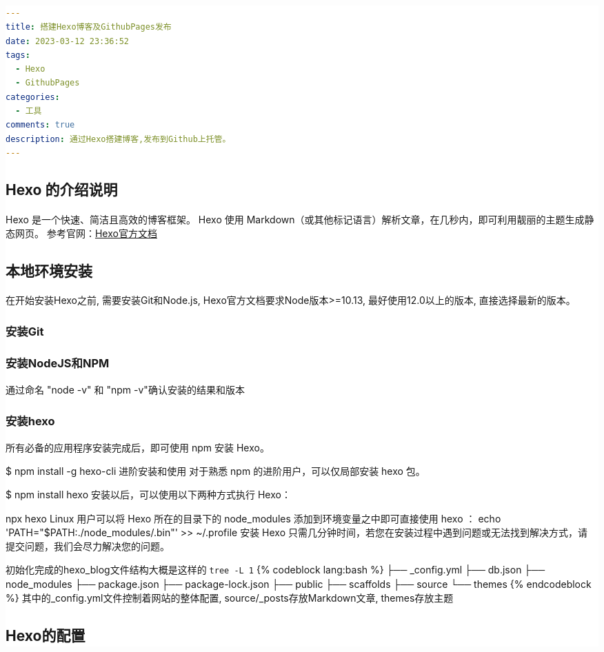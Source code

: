 ```yaml
---
title: 搭建Hexo博客及GithubPages发布
date: 2023-03-12 23:36:52
tags:
  - Hexo
  - GithubPages
categories:  
  - 工具 
comments: true
description: 通过Hexo搭建博客,发布到Github上托管。  
---
```


## Hexo 的介绍说明
Hexo 是一个快速、简洁且高效的博客框架。 Hexo 使用 Markdown（或其他标记语言）解析文章，在几秒内，即可利用靓丽的主题生成静态网页。
参考官网：[Hexo官方文档](https://hexo.io/zh-cn/docs/)

## 本地环境安装

在开始安装Hexo之前, 需要安装Git和Node.js, Hexo官方文档要求Node版本>=10.13, 最好使用12.0以上的版本, 直接选择最新的版本。

### 安装Git

### 安装NodeJS和NPM
通过命名  "node -v" 和 "npm -v"确认安装的结果和版本

### 安装hexo

所有必备的应用程序安装完成后，即可使用 npm 安装 Hexo。

$ npm install -g hexo-cli
进阶安装和使用
对于熟悉 npm 的进阶用户，可以仅局部安装 hexo 包。

$ npm install hexo
安装以后，可以使用以下两种方式执行 Hexo：

npx hexo <command>
Linux 用户可以将 Hexo 所在的目录下的 node_modules 添加到环境变量之中即可直接使用 hexo <command>：
echo 'PATH="$PATH:./node_modules/.bin"' >> ~/.profile
安装 Hexo 只需几分钟时间，若您在安装过程中遇到问题或无法找到解决方式，请 提交问题，我们会尽力解决您的问题。


初始化完成的hexo_blog文件结构大概是这样的
`tree -L 1`
{% codeblock lang:bash %}
├── _config.yml
├── db.json
├── node_modules
├── package.json
├── package-lock.json
├── public
├── scaffolds
├── source
└── themes
{% endcodeblock %}
其中的_config.yml文件控制着网站的整体配置, source/_posts存放Markdown文章, themes存放主题
## Hexo的配置
